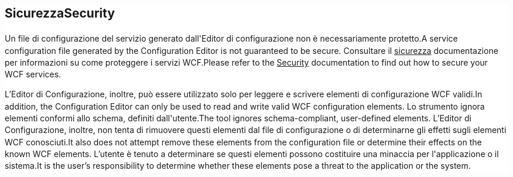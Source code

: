 ## <a name="security"></a><span data-ttu-id="709a7-390">Sicurezza</span><span class="sxs-lookup"><span data-stu-id="709a7-390">Security</span></span>  
 <span data-ttu-id="709a7-391">Un file di configurazione del servizio generato dall'Editor di configurazione non è necessariamente protetto.</span><span class="sxs-lookup"><span data-stu-id="709a7-391">A service configuration file generated by the Configuration Editor is not guaranteed to be secure.</span></span> <span data-ttu-id="709a7-392">Consultare il [sicurezza](../../../docs/framework/wcf/feature-details/security.md) documentazione per informazioni su come proteggere i servizi WCF.</span><span class="sxs-lookup"><span data-stu-id="709a7-392">Please refer to the [Security](../../../docs/framework/wcf/feature-details/security.md) documentation to find out how to secure your WCF services.</span></span>  
  
 <span data-ttu-id="709a7-393">L’Editor di Configurazione, inoltre, può essere utilizzato solo per leggere e scrivere elementi di configurazione WCF validi.</span><span class="sxs-lookup"><span data-stu-id="709a7-393">In addition, the Configuration Editor can only be used to read and write valid WCF configuration elements.</span></span> <span data-ttu-id="709a7-394">Lo strumento ignora elementi conformi allo schema, definiti dall'utente.</span><span class="sxs-lookup"><span data-stu-id="709a7-394">The tool ignores schema-compliant, user-defined elements.</span></span> <span data-ttu-id="709a7-395">L’Editor di Configurazione, inoltre, non tenta di rimuovere questi elementi dal file di configurazione o di determinarne gli effetti sugli elementi WCF conosciuti.</span><span class="sxs-lookup"><span data-stu-id="709a7-395">It also does not attempt remove these elements from the configuration file or determine their effects on the known WCF elements.</span></span> <span data-ttu-id="709a7-396">L’utente è tenuto a determinare se questi elementi possono costituire una minaccia per l'applicazione o il sistema.</span><span class="sxs-lookup"><span data-stu-id="709a7-396">It is the user’s responsibility to determine whether these elements pose a threat to the application or the system.</span></span>
